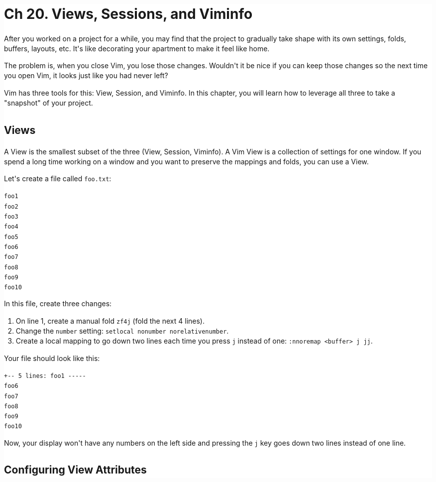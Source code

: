 # Ch 20. Views, Sessions, and Viminfo

After you worked on a project for a while, you may find that the project to gradually take shape with its own settings, folds, buffers, layouts, etc. It's like decorating your apartment to make it feel like home.

The problem is, when you close Vim, you lose those changes. Wouldn't it be nice if you can keep those changes so the next time you open Vim, it looks just like you had never left?

Vim has three tools for this: View, Session, and Viminfo. In this chapter, you will learn how to leverage all three to take a "snapshot" of your project.

## Views

A View is the smallest subset of the three (View, Session, Viminfo). A Vim View is a collection of settings for one window. If you spend a long time working on a window and you want to preserve the mappings and folds, you can use a View.

Let's create a file called `foo.txt`:

```
foo1
foo2
foo3
foo4
foo5
foo6
foo7
foo8
foo9
foo10
```

In this file, create three changes:

1. On line 1, create a manual fold `zf4j` (fold the next 4 lines).
2. Change the `number` setting: `setlocal nonumber norelativenumber`.
3. Create a local mapping to go down two lines each time you press `j` instead of one: `:nnoremap <buffer> j jj`.

Your file should look like this:

```
+-- 5 lines: foo1 -----
foo6
foo7
foo8
foo9
foo10
```

Now, your display won't have any numbers on the left side and pressing the `j` key goes down two lines instead of one line.

## Configuring View Attributes
